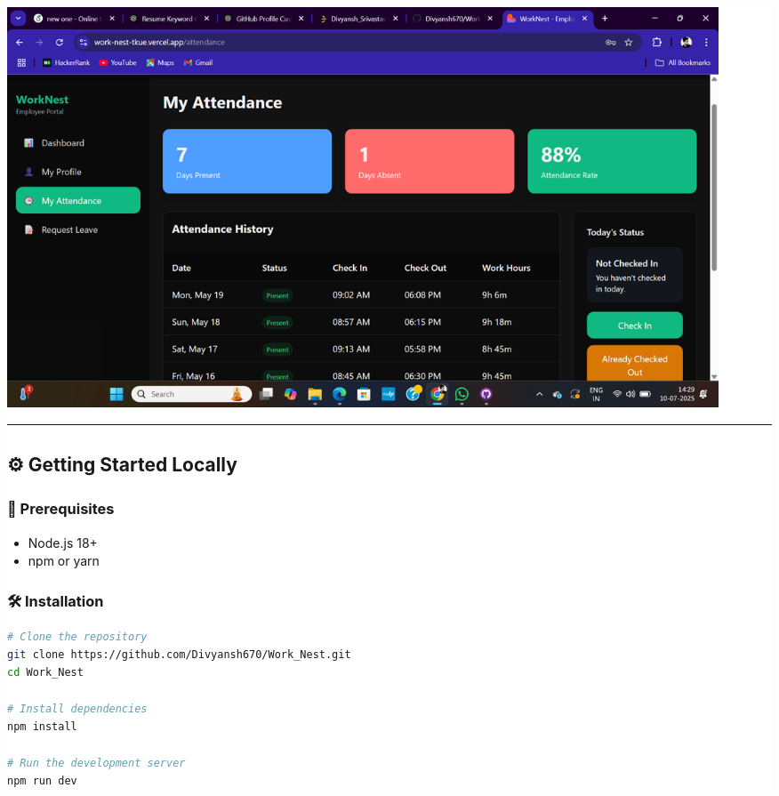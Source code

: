 <img src="Screenshot (1024).png" width="800" />

---

## ⚙️ Getting Started Locally

### 🧩 Prerequisites
- Node.js 18+
- npm or yarn

### 🛠 Installation

```bash
# Clone the repository
git clone https://github.com/Divyansh670/Work_Nest.git
cd Work_Nest

# Install dependencies
npm install

# Run the development server
npm run dev

